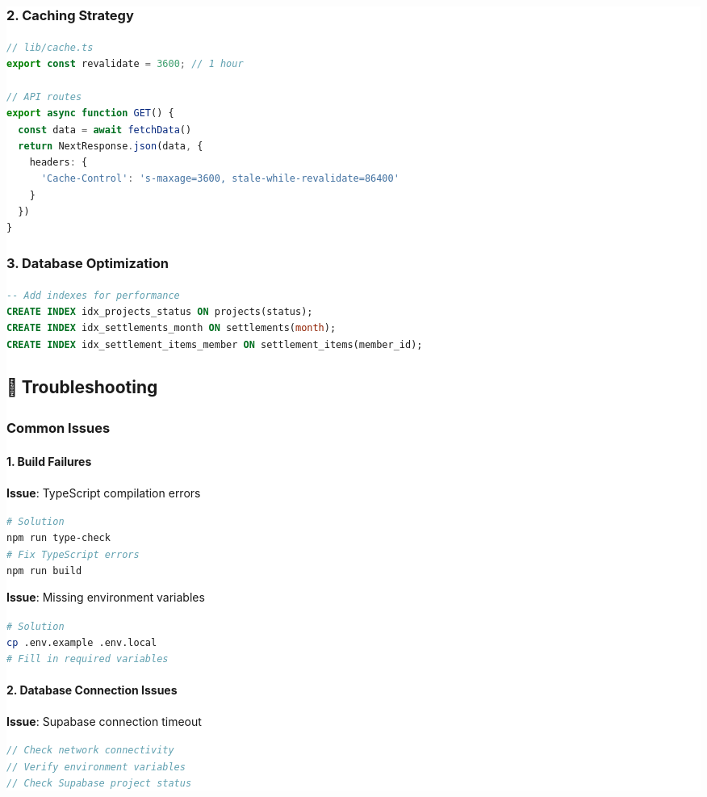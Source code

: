 ### 2. Caching Strategy

```typescript
// lib/cache.ts
export const revalidate = 3600; // 1 hour

// API routes
export async function GET() {
  const data = await fetchData()
  return NextResponse.json(data, {
    headers: {
      'Cache-Control': 's-maxage=3600, stale-while-revalidate=86400'
    }
  })
}
```

### 3. Database Optimization

```sql
-- Add indexes for performance
CREATE INDEX idx_projects_status ON projects(status);
CREATE INDEX idx_settlements_month ON settlements(month);
CREATE INDEX idx_settlement_items_member ON settlement_items(member_id);
```

## 🚨 Troubleshooting

### Common Issues

#### 1. Build Failures

**Issue**: TypeScript compilation errors
```bash
# Solution
npm run type-check
# Fix TypeScript errors
npm run build
```

**Issue**: Missing environment variables
```bash
# Solution
cp .env.example .env.local
# Fill in required variables
```

#### 2. Database Connection Issues

**Issue**: Supabase connection timeout
```typescript
// Check network connectivity
// Verify environment variables
// Check Supabase project status
```
